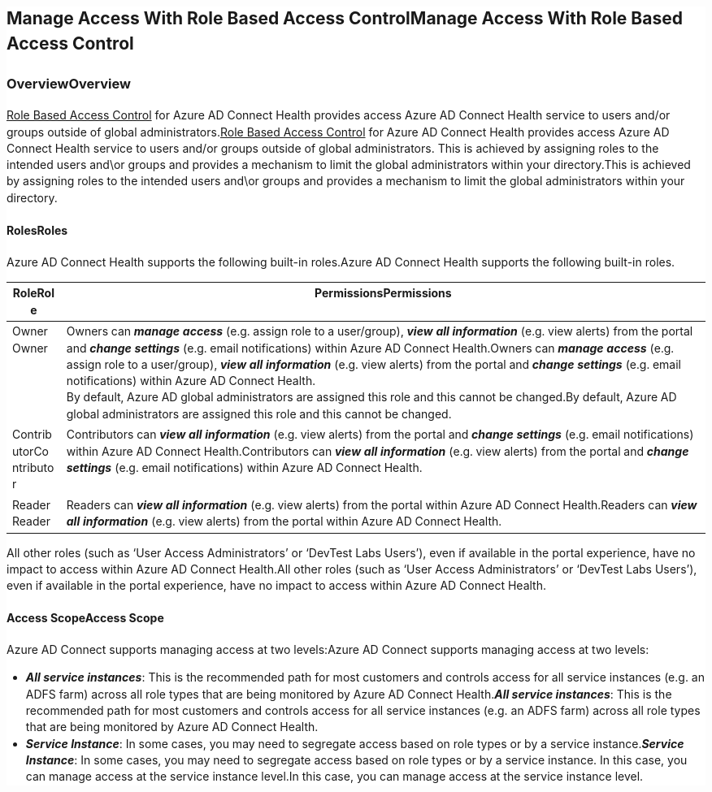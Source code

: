 [//]: # (Start of RBAC section)
## <a name="manage-access-with-role-based-access-control"></a><span data-ttu-id="b1176-161">Manage Access With Role Based Access Control</span><span class="sxs-lookup"><span data-stu-id="b1176-161">Manage Access With Role Based Access Control</span></span>
### <a name="overview"></a><span data-ttu-id="b1176-162">Overview</span><span class="sxs-lookup"><span data-stu-id="b1176-162">Overview</span></span>
<span data-ttu-id="b1176-163">[Role Based Access Control](../role-based-access-control-configure.md) for Azure AD Connect Health provides access Azure AD Connect Health service to users and/or groups outside of global administrators.</span><span class="sxs-lookup"><span data-stu-id="b1176-163">[Role Based Access Control](../role-based-access-control-configure.md) for Azure AD Connect Health provides access Azure AD Connect Health service to users and/or groups outside of global administrators.</span></span> <span data-ttu-id="b1176-164">This is achieved by assigning roles to the intended users and\or groups and provides a mechanism to limit the global administrators within your directory.</span><span class="sxs-lookup"><span data-stu-id="b1176-164">This is achieved by assigning roles to the intended users and\or groups and provides a mechanism to limit the global administrators within your directory.</span></span>

#### <a name="roles"></a><span data-ttu-id="b1176-165">Roles</span><span class="sxs-lookup"><span data-stu-id="b1176-165">Roles</span></span>
<span data-ttu-id="b1176-166">Azure AD Connect Health supports the following built-in roles.</span><span class="sxs-lookup"><span data-stu-id="b1176-166">Azure AD Connect Health supports the following built-in roles.</span></span>

| <span data-ttu-id="b1176-167">Role</span><span class="sxs-lookup"><span data-stu-id="b1176-167">Role</span></span> | <span data-ttu-id="b1176-168">Permissions</span><span class="sxs-lookup"><span data-stu-id="b1176-168">Permissions</span></span> |
| --- | --- |
| <span data-ttu-id="b1176-169">Owner</span><span class="sxs-lookup"><span data-stu-id="b1176-169">Owner</span></span> |<span data-ttu-id="b1176-170">Owners can ***manage access*** (e.g. assign role to a user/group), ***view all information*** (e.g. view alerts) from the portal and ***change settings*** (e.g. email notifications) within Azure AD Connect Health.</span><span class="sxs-lookup"><span data-stu-id="b1176-170">Owners can ***manage access*** (e.g. assign role to a user/group), ***view all information*** (e.g. view alerts) from the portal and ***change settings*** (e.g. email notifications) within Azure AD Connect Health.</span></span> <br><span data-ttu-id="b1176-171">By default, Azure AD global administrators are assigned this role and this cannot be changed.</span><span class="sxs-lookup"><span data-stu-id="b1176-171">By default, Azure AD global administrators are assigned this role and this cannot be changed.</span></span> |
| <span data-ttu-id="b1176-172">Contributor</span><span class="sxs-lookup"><span data-stu-id="b1176-172">Contributor</span></span> |<span data-ttu-id="b1176-173">Contributors can ***view all information*** (e.g. view alerts) from the portal and ***change settings*** (e.g. email notifications) within Azure AD Connect Health.</span><span class="sxs-lookup"><span data-stu-id="b1176-173">Contributors can ***view all information*** (e.g. view alerts) from the portal and ***change settings*** (e.g. email notifications) within Azure AD Connect Health.</span></span> |
| <span data-ttu-id="b1176-174">Reader</span><span class="sxs-lookup"><span data-stu-id="b1176-174">Reader</span></span> |<span data-ttu-id="b1176-175">Readers can ***view all information*** (e.g. view alerts) from the portal within Azure AD Connect Health.</span><span class="sxs-lookup"><span data-stu-id="b1176-175">Readers can ***view all information*** (e.g. view alerts) from the portal within Azure AD Connect Health.</span></span> |

<span data-ttu-id="b1176-176">All other roles (such as ‘User Access Administrators’ or ‘DevTest Labs Users’), even if available in the portal experience, have no impact to access within Azure AD Connect Health.</span><span class="sxs-lookup"><span data-stu-id="b1176-176">All other roles (such as ‘User Access Administrators’ or ‘DevTest Labs Users’), even if available in the portal experience, have no impact to access within Azure AD Connect Health.</span></span>

#### <a name="access-scope"></a><span data-ttu-id="b1176-177">Access Scope</span><span class="sxs-lookup"><span data-stu-id="b1176-177">Access Scope</span></span>
<span data-ttu-id="b1176-178">Azure AD Connect supports managing access at two levels:</span><span class="sxs-lookup"><span data-stu-id="b1176-178">Azure AD Connect supports managing access at two levels:</span></span>

* <span data-ttu-id="b1176-179">***All service instances***: This is the recommended path for most customers and controls access for all service instances (e.g. an ADFS farm) across all role types that are being monitored by Azure AD Connect Health.</span><span class="sxs-lookup"><span data-stu-id="b1176-179">***All service instances***: This is the recommended path for most customers and controls access for all service instances (e.g. an ADFS farm) across all role types that are being monitored by Azure AD Connect Health.</span></span>
* <span data-ttu-id="b1176-180">***Service Instance***: In some cases, you may need to segregate access based on role types or by a service instance.</span><span class="sxs-lookup"><span data-stu-id="b1176-180">***Service Instance***: In some cases, you may need to segregate access based on role types or by a service instance.</span></span> <span data-ttu-id="b1176-181">In this case, you can manage access at the service instance level.</span><span class="sxs-lookup"><span data-stu-id="b1176-181">In this case, you can manage access at the service instance level.</span></span>  


[//]: # (End of RBAC section)